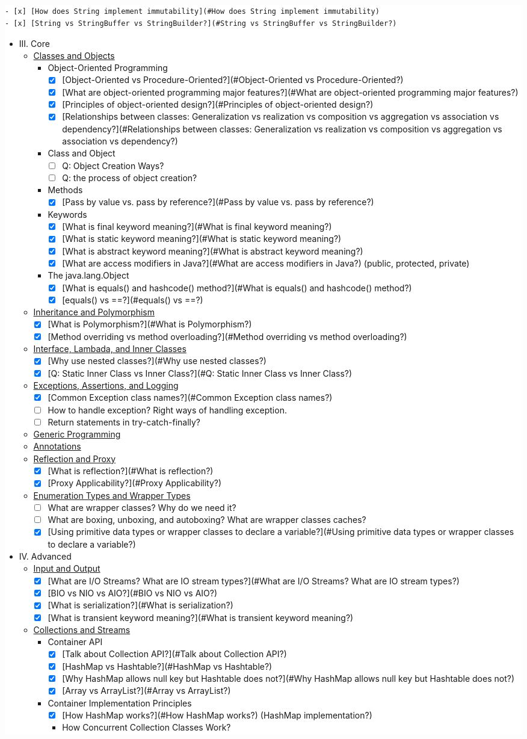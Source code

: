     - [x] [How does String implement immutability](#How does String implement immutability)
    - [x] [String vs StringBuffer vs StringBuilder?](#String vs StringBuffer vs StringBuilder?)
- III. Core
  - <a name="classes-and-objects-c" href="#classes-and-objects-t">Classes and Objects</a>
    - Object-Oriented Programming
      - [x] [Object-Oriented vs Procedure-Oriented?](#Object-Oriented vs Procedure-Oriented?)
      - [x] [What are object-oriented programming major features?](#What are object-oriented programming major features?)
      - [x] [Principles of object-oriented design?](#Principles of object-oriented design?)
      - [x] [Relationships between classes: Generalization vs realization vs composition vs aggregation vs association vs dependency?](#Relationships between classes: Generalization vs realization vs composition vs aggregation vs association vs dependency?)
    - Class and Object
      - [ ] Q: Object Creation Ways?
      - [ ] Q: the process of object creation?
    - Methods
      - [x] [Pass by value vs. pass by reference?](#Pass by value vs. pass by reference?)
    - Keywords
      - [x] [What is final keyword meaning?](#What is final keyword meaning?)
      - [x] [What is static keyword meaning?](#What is static keyword meaning?)
      - [x] [What is abstract keyword meaning?](#What is abstract keyword meaning?)
      - [x] [What are access modifiers in Java?](#What are access modifiers in Java?) (public, protected, private)
    - The java.lang.Object
      - [x] [What is equals() and hashcode() method?](#What is equals() and hashcode() method?)
      - [x] [equals() vs ==?](#equals() vs ==?)
  - <a name="inheritance-and-polymorphism-c" href="#inheritance-and-polymorphism-t">Inheritance and Polymorphism</a>
    - [x] [What is Polymorphism?](#What is Polymorphism?)
    - [x] [Method overriding vs method overloading?](#Method overriding vs method overloading?)
  - <a name="interface-c" href="#interface-t">Interface, Lambada, and Inner Classes</a>
    - [x] [Why use nested classes?](#Why use nested classes?)
    - [x] [Q: Static Inner Class vs Inner Class?](#Q: Static Inner Class vs Inner Class?)
  - <a name="exceptions-c" href="#exceptions-t">Exceptions, Assertions, and Logging</a>
    - [x] [Common Exception class names?](#Common Exception class names?)
    - [ ] How to handle exception? Right ways of handling exception.
    - [ ] Return statements in try-catch-finally?
  - <a name="generic-c" href="#generic-t">Generic Programming</a>
  - <a name="annotations-c" href="#annotations-t">Annotations</a>
  - <a name="reflection-c" href="#reflection-t">Reflection and Proxy</a>
    - [x] [What is reflection?](#What is reflection?)
    - [x] [Proxy Applicability?](#Proxy Applicability?)
  - <a name="enum-c" href="#enum-t">Enumeration Types and Wrapper Types</a>
    - [ ] What are wrapper classes? Why do we need it?
    - [ ] What are boxing, unboxing, and autoboxing? What are wrapper classes caches?
    - [x] [Using primitive data types or wrapper classes to declare a variable?](#Using primitive data types or wrapper classes to declare a variable?)
- IV. Advanced
  - <a name="io-c" href="#io-t">Input and Output</a>
    - [x] [What are I/O Streams? What are IO stream types?](#What are I/O Streams? What are IO stream types?)
    - [x] [BIO vs NIO vs AIO?](#BIO vs NIO vs AIO?)
    - [x] [What is serialization?](#What is serialization?)
    - [x] [What is transient keyword meaning?](#What is transient keyword meaning?)
  - <a name="collections-c" href="#collections-t">Collections and Streams</a>
    - Container API
      - [x] [Talk about Collection API?](#Talk about Collection API?)
      - [x] [HashMap vs Hashtable?](#HashMap vs Hashtable?)
      - [x] [Why HashMap allows null key but Hashtable does not?](#Why HashMap allows null key but Hashtable does not?)
      - [x] [Array vs ArrayList?](#Array vs ArrayList?)
    - Container Implementation Principles
      - [x] [How HashMap works?](#How HashMap works?) (HashMap implementation?)
      - How Concurrent Collection Classes Work?